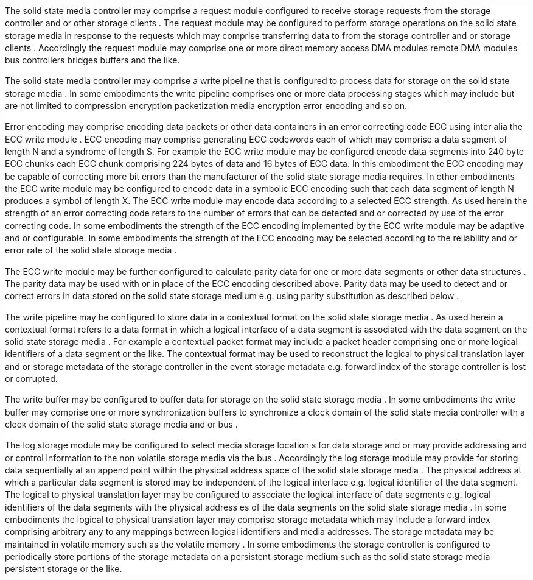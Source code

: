The solid state media controller may comprise a request module configured to receive storage requests from the storage controller and or other storage clients . The request module may be configured to perform storage operations on the solid state storage media in response to the requests which may comprise transferring data to from the storage controller and or storage clients . Accordingly the request module may comprise one or more direct memory access DMA modules remote DMA modules bus controllers bridges buffers and the like.

The solid state media controller may comprise a write pipeline that is configured to process data for storage on the solid state storage media . In some embodiments the write pipeline comprises one or more data processing stages which may include but are not limited to compression encryption packetization media encryption error encoding and so on.

Error encoding may comprise encoding data packets or other data containers in an error correcting code ECC using inter alia the ECC write module . ECC encoding may comprise generating ECC codewords each of which may comprise a data segment of length N and a syndrome of length S. For example the ECC write module may be configured encode data segments into 240 byte ECC chunks each ECC chunk comprising 224 bytes of data and 16 bytes of ECC data. In this embodiment the ECC encoding may be capable of correcting more bit errors than the manufacturer of the solid state storage media requires. In other embodiments the ECC write module may be configured to encode data in a symbolic ECC encoding such that each data segment of length N produces a symbol of length X. The ECC write module may encode data according to a selected ECC strength. As used herein the strength of an error correcting code refers to the number of errors that can be detected and or corrected by use of the error correcting code. In some embodiments the strength of the ECC encoding implemented by the ECC write module may be adaptive and or configurable. In some embodiments the strength of the ECC encoding may be selected according to the reliability and or error rate of the solid state storage media .

The ECC write module may be further configured to calculate parity data for one or more data segments or other data structures . The parity data may be used with or in place of the ECC encoding described above. Parity data may be used to detect and or correct errors in data stored on the solid state storage medium e.g. using parity substitution as described below .

The write pipeline may be configured to store data in a contextual format on the solid state storage media . As used herein a contextual format refers to a data format in which a logical interface of a data segment is associated with the data segment on the solid state storage media . For example a contextual packet format may include a packet header comprising one or more logical identifiers of a data segment or the like. The contextual format may be used to reconstruct the logical to physical translation layer and or storage metadata of the storage controller in the event storage metadata e.g. forward index of the storage controller is lost or corrupted.

The write buffer may be configured to buffer data for storage on the solid state storage media . In some embodiments the write buffer may comprise one or more synchronization buffers to synchronize a clock domain of the solid state media controller with a clock domain of the solid state storage media and or bus .

The log storage module may be configured to select media storage location s for data storage and or may provide addressing and or control information to the non volatile storage media via the bus . Accordingly the log storage module may provide for storing data sequentially at an append point within the physical address space of the solid state storage media . The physical address at which a particular data segment is stored may be independent of the logical interface e.g. logical identifier of the data segment. The logical to physical translation layer may be configured to associate the logical interface of data segments e.g. logical identifiers of the data segments with the physical address es of the data segments on the solid state storage media . In some embodiments the logical to physical translation layer may comprise storage metadata which may include a forward index comprising arbitrary any to any mappings between logical identifiers and media addresses. The storage metadata may be maintained in volatile memory such as the volatile memory . In some embodiments the storage controller is configured to periodically store portions of the storage metadata on a persistent storage medium such as the solid state storage media persistent storage or the like.
